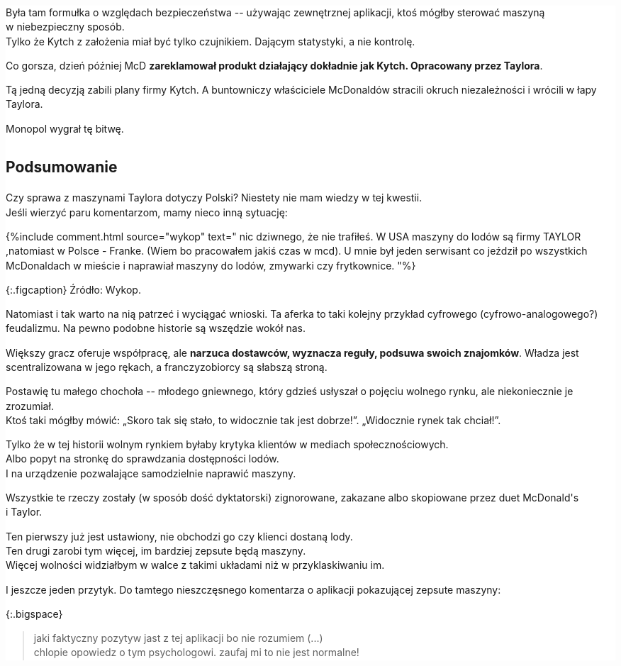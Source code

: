 Była tam formułka o&nbsp;względach bezpieczeństwa -- używając zewnętrznej aplikacji, ktoś mógłby sterować maszyną w&nbsp;niebezpieczny sposób.  
Tylko że Kytch z&nbsp;założenia miał być tylko czujnikiem. Dającym statystyki, a&nbsp;nie kontrolę.

Co gorsza, dzień później McD **zareklamował produkt działający dokładnie jak Kytch. Opracowany przez Taylora**.

Tą jedną decyzją zabili plany firmy Kytch. A&nbsp;buntowniczy właściciele McDonaldów stracili okruch niezależności i&nbsp;wrócili w&nbsp;łapy Taylora.

Monopol wygrał tę bitwę.

## Podsumowanie

Czy sprawa z&nbsp;maszynami Taylora dotyczy Polski? Niestety nie mam wiedzy w&nbsp;tej kwestii.  
Jeśli wierzyć paru komentarzom, mamy nieco inną sytuację:

{%include comment.html source="wykop" text="
nic dziwnego, że nie trafiłeś. W&nbsp;USA maszyny do lodów są firmy TAYLOR ,natomiast w&nbsp;Polsce - Franke.
(Wiem bo pracowałem jakiś czas w&nbsp;mcd). U&nbsp;mnie był jeden serwisant co jeździł po wszystkich McDonaldach w&nbsp;mieście i&nbsp;naprawiał maszyny do lodów, zmywarki czy frytkownice.
"%}

{:.figcaption}
Źródło: Wykop.

Natomiast i&nbsp;tak warto na nią patrzeć i&nbsp;wyciągać wnioski. Ta aferka to taki kolejny przykład cyfrowego (cyfrowo-analogowego?) feudalizmu. Na pewno podobne historie są wszędzie wokół nas.

Większy gracz oferuje współpracę, ale **narzuca dostawców, wyznacza reguły, podsuwa swoich znajomków**. Władza jest scentralizowana w&nbsp;jego rękach, a&nbsp;franczyzobiorcy są słabszą stroną.

Postawię tu małego chochoła -- młodego gniewnego, który gdzieś usłyszał o&nbsp;pojęciu wolnego rynku, ale niekoniecznie je zrozumiał.  
Ktoś taki mógłby mówić: „Skoro tak się stało, to widocznie tak jest dobrze!”. „Widocznie rynek tak chciał!”.

Tylko że w&nbsp;tej historii wolnym rynkiem byłaby krytyka klientów w&nbsp;mediach społecznościowych.  
Albo popyt na stronkę do sprawdzania dostępności lodów.  
I na urządzenie pozwalające samodzielnie naprawić maszyny.

Wszystkie te rzeczy zostały (w sposób dość dyktatorski) zignorowane, zakazane albo skopiowane przez duet McDonald's i&nbsp;Taylor.

Ten pierwszy już jest ustawiony, nie obchodzi go czy klienci dostaną lody.  
Ten drugi zarobi tym więcej, im bardziej zepsute będą maszyny.  
Więcej wolności widziałbym w&nbsp;walce z&nbsp;takimi układami niż w&nbsp;przyklaskiwaniu im.

I jeszcze jeden przytyk. Do tamtego nieszczęsnego komentarza o&nbsp;aplikacji pokazującej zepsute maszyny:

{:.bigspace}
> jaki faktyczny pozytyw jast z&nbsp;tej aplikacji bo nie rozumiem (...)  
chlopie opowiedz o&nbsp;tym psychologowi. zaufaj mi to nie jest normalne!
